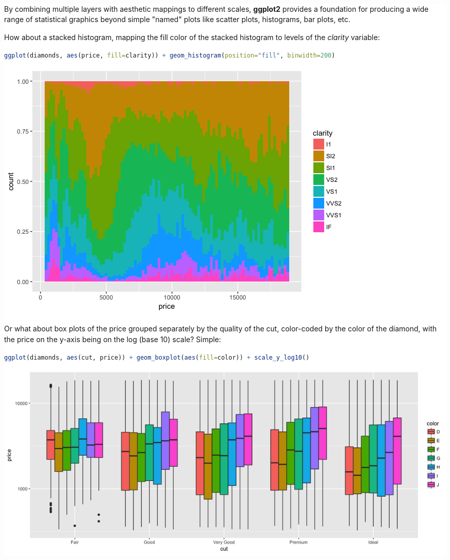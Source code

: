By combining multiple layers with aesthetic mappings to different scales, **ggplot2** provides a foundation for producing a wide range of statistical graphics beyond simple "named" plots like scatter plots, histograms, bar plots, etc.

How about a stacked histogram, mapping the fill color of the stacked histogram to levels of the *clarity* variable:


```r
ggplot(diamonds, aes(price, fill=clarity)) + geom_histogram(position="fill", binwidth=200)
```

![](moreggplot2_files/figure-html/ggfillhisto-1.png)

Or what about box plots of the price grouped separately by the quality of the cut, color-coded by the color of the diamond, with the price on the y-axis being on the log (base 10) scale? Simple:


```r
ggplot(diamonds, aes(cut, price)) + geom_boxplot(aes(fill=color)) + scale_y_log10()
```

![](moreggplot2_files/figure-html/ggboxplots-1.png)
